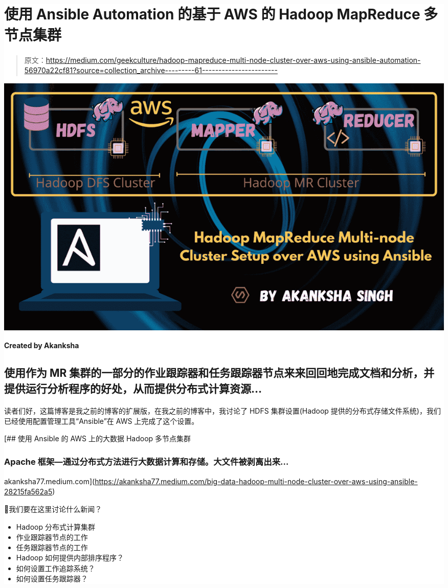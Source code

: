 # 使用 Ansible Automation 的基于 AWS 的 Hadoop MapReduce 多节点集群

> 原文：<https://medium.com/geekculture/hadoop-mapreduce-multi-node-cluster-over-aws-using-ansible-automation-56970a22cf81?source=collection_archive---------61----------------------->

![](img/b6c07c5a623dccf3e09ed3a2e828fc12.png)

**Created by Akanksha**

## 使用作为 MR 集群的一部分的作业跟踪器和任务跟踪器节点来来回回地完成文档和分析，并提供运行分析程序的好处，从而提供分布式计算资源…

读者们好，这篇博客是我之前的博客的扩展版，在我之前的博客中，我讨论了 HDFS 集群设置(Hadoop 提供的分布式存储文件系统)，我们已经使用配置管理工具“Ansible”在 AWS 上完成了这个设置。

[](https://akanksha77.medium.com/big-data-hadoop-multi-node-cluster-over-aws-using-ansible-28215fa562a5) [## 使用 Ansible 的 AWS 上的大数据 Hadoop 多节点集群

### Apache 框架—通过分布式方法进行大数据计算和存储。大文件被剥离出来…

akanksha77.medium.com](https://akanksha77.medium.com/big-data-hadoop-multi-node-cluster-over-aws-using-ansible-28215fa562a5) 

🤔我们要在这里讨论什么新闻？

*   Hadoop 分布式计算集群
*   作业跟踪器节点的工作
*   任务跟踪器节点的工作
*   Hadoop 如何提供内部排序程序？
*   如何设置工作追踪系统？
*   如何设置任务跟踪器？
